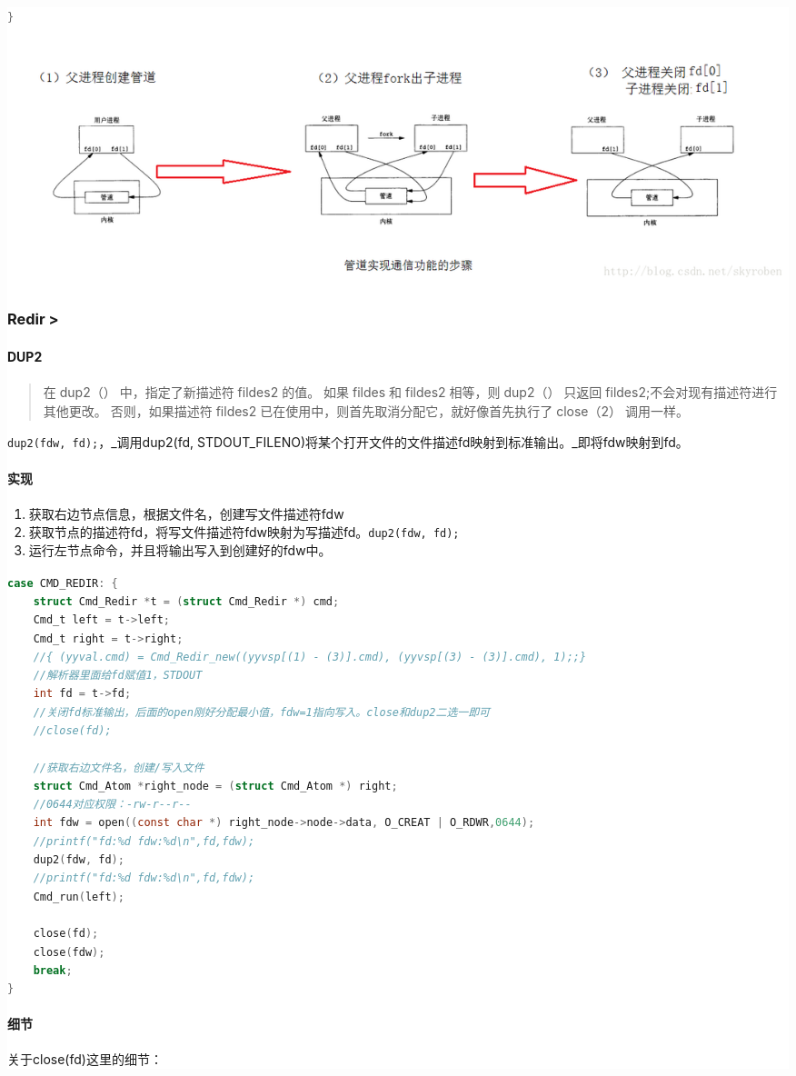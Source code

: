 ```c
}
```
![image.png](./img/miniShell3.png)
### Redir >
#### DUP2
> 在 dup2（） 中，指定了新描述符 fildes2 的值。 如果 fildes 和 fildes2 相等，则 dup2（） 只返回 fildes2;不会对现有描述符进行其他更改。 否则，如果描述符 fildes2 已在使用中，则首先取消分配它，就好像首先执行了 close（2） 调用一样。

`dup2(fdw, fd);`，_调用dup2(fd, STDOUT_FILENO)将某个打开文件的文件描述fd映射到标准输出。_即将fdw映射到fd。
#### 实现

1. 获取右边节点信息，根据文件名，创建写文件描述符fdw
2. 获取节点的描述符fd，将写文件描述符fdw映射为写描述fd。`dup2(fdw, fd);`
3. 运行左节点命令，并且将输出写入到创建好的fdw中。
```c
case CMD_REDIR: {
    struct Cmd_Redir *t = (struct Cmd_Redir *) cmd;
    Cmd_t left = t->left;
    Cmd_t right = t->right;
    //{ (yyval.cmd) = Cmd_Redir_new((yyvsp[(1) - (3)].cmd), (yyvsp[(3) - (3)].cmd), 1);;}
    //解析器里面给fd赋值1，STDOUT
    int fd = t->fd;
    //关闭fd标准输出，后面的open刚好分配最小值，fdw=1指向写入。close和dup2二选一即可
    //close(fd);

    //获取右边文件名，创建/写入文件
    struct Cmd_Atom *right_node = (struct Cmd_Atom *) right;
    //0644对应权限：-rw-r--r--
    int fdw = open((const char *) right_node->node->data, O_CREAT | O_RDWR,0644);
    //printf("fd:%d fdw:%d\n",fd,fdw);
    dup2(fdw, fd);
    //printf("fd:%d fdw:%d\n",fd,fdw);
    Cmd_run(left);

    close(fd);
    close(fdw);
    break;
}
```
#### 细节
关于close(fd)这里的细节：
